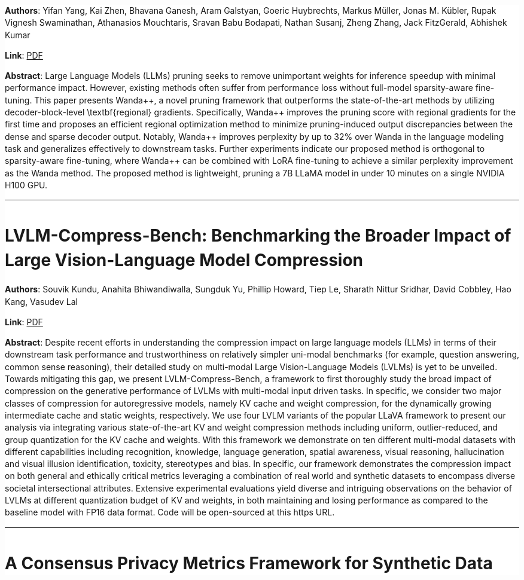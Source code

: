 **Authors**: Yifan Yang, Kai Zhen, Bhavana Ganesh, Aram Galstyan, Goeric Huybrechts, Markus Müller, Jonas M. Kübler, Rupak Vignesh Swaminathan, Athanasios Mouchtaris, Sravan Babu Bodapati, Nathan Susanj, Zheng Zhang, Jack FitzGerald, Abhishek Kumar  

**Link**: [PDF](https://arxiv.org/pdf/2503.04992)  

**Abstract**: Large Language Models (LLMs) pruning seeks to remove unimportant weights for inference speedup with minimal performance impact. However, existing methods often suffer from performance loss without full-model sparsity-aware fine-tuning. This paper presents Wanda++, a novel pruning framework that outperforms the state-of-the-art methods by utilizing decoder-block-level \textbf{regional} gradients. Specifically, Wanda++ improves the pruning score with regional gradients for the first time and proposes an efficient regional optimization method to minimize pruning-induced output discrepancies between the dense and sparse decoder output. Notably, Wanda++ improves perplexity by up to 32\% over Wanda in the language modeling task and generalizes effectively to downstream tasks. Further experiments indicate our proposed method is orthogonal to sparsity-aware fine-tuning, where Wanda++ can be combined with LoRA fine-tuning to achieve a similar perplexity improvement as the Wanda method. The proposed method is lightweight, pruning a 7B LLaMA model in under 10 minutes on a single NVIDIA H100 GPU. 

---
# LVLM-Compress-Bench: Benchmarking the Broader Impact of Large Vision-Language Model Compression 

**Authors**: Souvik Kundu, Anahita Bhiwandiwalla, Sungduk Yu, Phillip Howard, Tiep Le, Sharath Nittur Sridhar, David Cobbley, Hao Kang, Vasudev Lal  

**Link**: [PDF](https://arxiv.org/pdf/2503.04982)  

**Abstract**: Despite recent efforts in understanding the compression impact on large language models (LLMs) in terms of their downstream task performance and trustworthiness on relatively simpler uni-modal benchmarks (for example, question answering, common sense reasoning), their detailed study on multi-modal Large Vision-Language Models (LVLMs) is yet to be unveiled. Towards mitigating this gap, we present LVLM-Compress-Bench, a framework to first thoroughly study the broad impact of compression on the generative performance of LVLMs with multi-modal input driven tasks. In specific, we consider two major classes of compression for autoregressive models, namely KV cache and weight compression, for the dynamically growing intermediate cache and static weights, respectively.
We use four LVLM variants of the popular LLaVA framework to present our analysis via integrating various state-of-the-art KV and weight compression methods including uniform, outlier-reduced, and group quantization for the KV cache and weights. With this framework we demonstrate on ten different multi-modal datasets with different capabilities including recognition, knowledge, language generation, spatial awareness, visual reasoning, hallucination and visual illusion identification, toxicity, stereotypes and bias. In specific, our framework demonstrates the compression impact on both general and ethically critical metrics leveraging a combination of real world and synthetic datasets to encompass diverse societal intersectional attributes. Extensive experimental evaluations yield diverse and intriguing observations on the behavior of LVLMs at different quantization budget of KV and weights, in both maintaining and losing performance as compared to the baseline model with FP16 data format.
Code will be open-sourced at this https URL. 

---
# A Consensus Privacy Metrics Framework for Synthetic Data 
